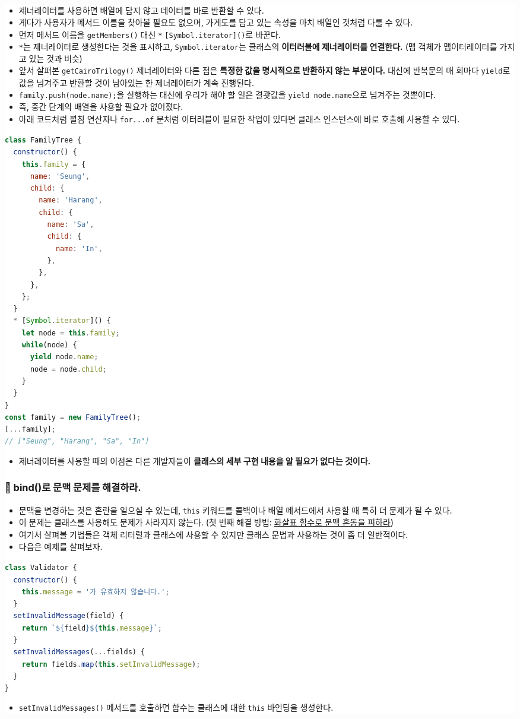 - 제너레이터를 사용하면 배열에 담지 않고 데이터를 바로 반환할 수 있다.
- 게다가 사용자가 메서드 이름을 찾아볼 필요도 없으며, 가계도를 담고 있는 속성을 마치 배열인 것처럼 다룰 수 있다.
- 먼저 메서드 이름을 `getMembers()` 대신 `*` `[Symbol.iterator]()`로 바꾼다.
- `*`는 제너레이터로 생성한다는 것을 표시하고, `Symbol.iterator`는 클래스의 **이터러블에 제너레이터를 연결한다.** (맵 객체가 맵이터레이터를 가지고 있는 것과 비슷)
- 앞서 살펴본 `getCairoTrilogy()` 제너레이터와 다른 점은 **특정한 값을 명시적으로 반환하지 않는 부분이다.** 대신에 반복문의 매 회마다 `yield`로 값을 넘겨주고 반환할 것이 남아있는 한 제너레이터가 계속 진행된다.
- `family.push(node.name);`을 실행하는 대신에 우리가 해야 할 일은 결괏값을 `yield node.name`으로 넘겨주는 것뿐이다.
- 즉, 중간 단계의 배열을 사용할 필요가 없어졌다.
- 아래 코드처럼 펼침 연산자나 `for...of` 문처럼 이터러블이 필요한 작업이 있다면 클래스 인스턴스에 바로 호출해 사용할 수 있다.

```javascript
class FamilyTree {
  constructor() {
    this.family = {
      name: 'Seung',
      child: {
        name: 'Harang',
        child: {
          name: 'Sa',
          child: {
            name: 'In',
          },
        },
      },
    };
  }
  * [Symbol.iterator]() {
    let node = this.family;
    while(node) {
      yield node.name;
      node = node.child;
    }
  }
}
const family = new FamilyTree();
[...family];
// ["Seung", "Harang", "Sa", "In"]
```
- 제너레이터를 사용할 때의 이점은 다른 개발자들이 **클래스의 세부 구현 내용을 알 필요가 없다는 것이다.**

### 🎯 bind()로 문맥 문제를 해결하라.

- 문맥을 변경하는 것은 혼란을 일으실 수 있는데, `this` 키워드를 콜백이나 배열 메서드에서 사용할 때 특히 더 문제가 될 수 있다.
- 이 문제는 클래스를 사용해도 문제가 사라지지 않는다. (첫 번째 해결 방법: [화살표 함수로 문맥 혼동을 피하라](https://github.com/saseungmin/summary_of_technical_books/tree/main/%EC%9E%90%EB%B0%94%EC%8A%A4%ED%81%AC%EB%A6%BD%ED%8A%B8%20%EC%BD%94%EB%94%A9%EC%9D%98%20%EA%B8%B0%EC%88%A0/Chapter%207#-%ED%99%94%EC%82%B4%ED%91%9C-%ED%95%A8%EC%88%98%EB%A1%9C-%EB%AC%B8%EB%A7%A5-%ED%98%BC%EB%8F%99%EC%9D%84-%ED%94%BC%ED%95%98%EB%9D%BC))
- 여기서 살펴볼 기법들은 객체 리터럴과 클래스에 사용할 수 있지만 클래스 문법과 사용하는 것이 좀 더 일반적이다.
- 다음은 예제를 살펴보자.

```javascript
class Validator {
  constructor() {
    this.message = '가 유효하지 않습니다.';
  }
  setInvalidMessage(field) {
    return `${field}${this.message}`;
  }
  setInvalidMessages(...fields) {
    return fields.map(this.setInvalidMessage);
  }
}
```
- `setInvalidMessages()` 메서드를 호출하면 함수는 클래스에 대한 `this` 바인딩을 생성한다.